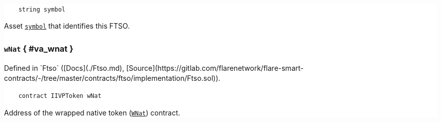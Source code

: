<div class="api-node-internal" markdown>

```solidity
    string symbol
```

Asset [`symbol`](#va_symbol) that identifies this FTSO.

</div>
</div>

<div class="api-node" markdown>

### `wNat` { #va_wnat }

<div class="api-node-source" markdown>
Defined in `Ftso` ([Docs](./Ftso.md), [Source](https://gitlab.com/flarenetwork/flare-smart-contracts/-/tree/master/contracts/ftso/implementation/Ftso.sol)).
</div>

<div class="api-node-internal" markdown>

```solidity
    contract IIVPToken wNat
```

Address of the wrapped native token ([`WNat`](./WNat.md)) contract.

</div>
</div>

</div>

